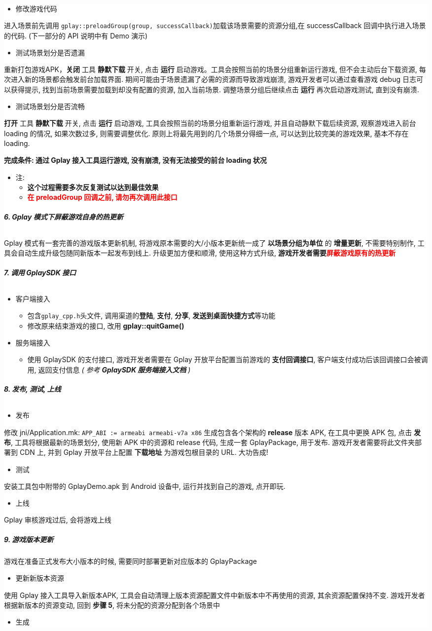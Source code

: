 - 修改游戏代码
 
进入场景前先调用 `gplay::preloadGroup(group, successCallback)`加载该场景需要的资源分组,在 successCallback 回调中执行进入场景的代码. (下一部分的 API 说明中有 Demo 演示)
 
- 测试场景划分是否遗漏
 
重新打包游戏APK，**关闭** 工具 **静默下载** 开关, 点击 **运行** 启动游戏。工具会按照当前的场景分组重新运行游戏, 但不会主动后台下载资源, 每次进入新的场景都会触发前台加载界面. 期间可能由于场景遗漏了必需的资源而导致游戏崩溃, 游戏开发者可以通过查看游戏 debug 日志可以获得提示, 找到当前场景需要加载到却没有配置的资源, 加入当前场景. 调整场景分组后继续点击 **运行** 再次启动游戏测试, 直到没有崩溃.

- 测试场景划分是否流畅

**打开** 工具 **静默下载** 开关, 点击 **运行** 启动游戏, 工具会按照当前的场景分组重新运行游戏, 并且自动静默下载后续资源, 观察游戏进入前台 loading 的情况, 如果次数过多, 则需要调整优化. 原则上将最先用到的几个场景分得细一点, 可以达到比较完美的游戏效果, 基本不存在 loading.

**完成条件: 通过 Gplay 接入工具运行游戏, 没有崩溃, 没有无法接受的前台 loading 状况**

- 注:  
  - **这个过程需要多次反复测试以达到最佳效果**
  - **<font color=red>在 preloadGroup 回调之前, 请勿再次调用此接口</font>**
  
###### **6. Gplay 模式下屏蔽游戏自身的热更新**
Gplay 模式有一套完善的游戏版本更新机制, 将游戏原本需要的大/小版本更新统一成了 **以场景分组为单位** 的 **增量更新**, 不需要特别制作, 工具会自动生成升级包随同新版本一起发布到线上. 升级更加方便和顺滑, 使用这种方式升级, **游戏开发者需要<font color=red>屏蔽游戏原有的热更新</font>**

###### **7. 调用 GplaySDK 接口**
- 客户端接入
  - 包含`gplay_cpp.h`头文件, 调用渠道的**登陆**, **支付**, **分享**, **发送到桌面快捷方式**等功能
  - 修改原来结束游戏的接口, 改用 **gplay::quitGame()**  

- 服务端接入
  - 使用 GplaySDK 的支付接口, 游戏开发者需要在 Gplay 开放平台配置当前游戏的 **支付回调接口**, 客户端支付成功后该回调接口会被调用, 返回支付信息 *( 参考 **GplaySDK 服务端接入文档** )*

###### **8. 发布, 测试, 上线**
- 发布

修改 jni/Application.mk: `APP_ABI := armeabi armeabi-v7a x86` 生成包含各个架构的 **release** 版本 APK, 在工具中更换 APK 包, 点击 **发布**, 工具将根据最新的场景划分, 使用新 APK 中的资源和 release 代码, 生成一套 GplayPackage, 用于发布. 游戏开发者需要将此文件夹部署到 CDN 上, 并到 Gplay 开放平台上配置 **下载地址** 为游戏包根目录的 URL. 大功告成!

- 测试

安装工具包中附带的 GplayDemo.apk 到 Android 设备中, 运行并找到自己的游戏, 点开即玩.

- 上线

Gplay 审核游戏过后, 会将游戏上线

##### **9. 游戏版本更新**
游戏在准备正式发布大小版本的时候, 需要同时部署更新对应版本的 GplayPackage

- 更新新版本资源

使用 Gplay 接入工具导入新版本APK, 工具会自动清理上版本资源配置文件中新版本中不再使用的资源, 其余资源配置保持不变. 游戏开发者根据新版本的资源变动, 回到 **步骤 5**, 将未分配的资源分配到各个场景中

- 生成
